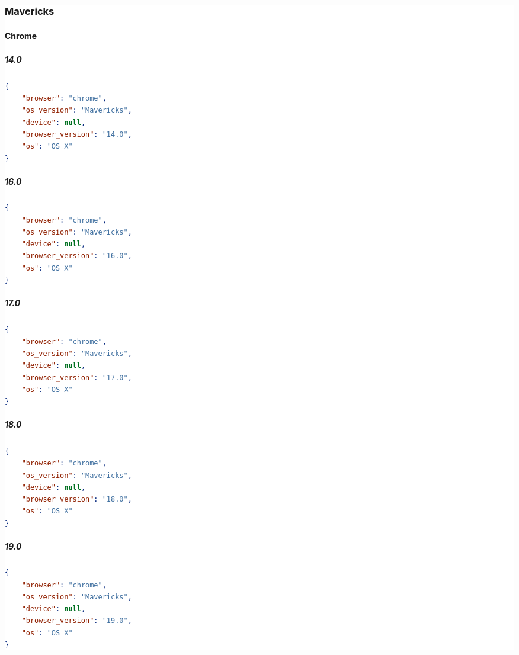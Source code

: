 ### Mavericks

#### Chrome

##### 14.0

```JSON
{
    "browser": "chrome",
    "os_version": "Mavericks",
    "device": null,
    "browser_version": "14.0",
    "os": "OS X"
}
```

##### 16.0

```JSON
{
    "browser": "chrome",
    "os_version": "Mavericks",
    "device": null,
    "browser_version": "16.0",
    "os": "OS X"
}
```

##### 17.0

```JSON
{
    "browser": "chrome",
    "os_version": "Mavericks",
    "device": null,
    "browser_version": "17.0",
    "os": "OS X"
}
```

##### 18.0

```JSON
{
    "browser": "chrome",
    "os_version": "Mavericks",
    "device": null,
    "browser_version": "18.0",
    "os": "OS X"
}
```

##### 19.0

```JSON
{
    "browser": "chrome",
    "os_version": "Mavericks",
    "device": null,
    "browser_version": "19.0",
    "os": "OS X"
}
```
